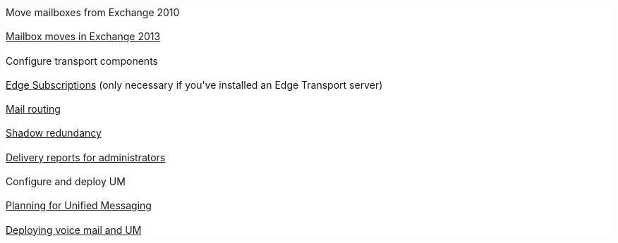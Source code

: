 </tr>
<tr class="odd">
<td><p>Move mailboxes from Exchange 2010</p></td>
<td><p><a href="mailbox-moves-in-exchange-2013-exchange-2013-help.md">Mailbox moves in Exchange 2013</a></p></td>
</tr>
<tr class="even">
<td><p>Configure transport components</p></td>
<td><p><a href="edge-subscriptions-exchange-2013-help.md">Edge Subscriptions</a> (only necessary if you've installed an Edge Transport server)</p>
<p><a href="mail-routing-exchange-2013-help.md">Mail routing</a></p>
<p><a href="shadow-redundancy-exchange-2013-help.md">Shadow redundancy</a></p>
<p><a href="delivery-reports-for-administrators-exchange-2013-help.md">Delivery reports for administrators</a></p></td>
</tr>
<tr class="odd">
<td><p>Configure and deploy UM</p></td>
<td><p><a href="planning-for-unified-messaging-exchange-2013-help.md">Planning for Unified Messaging</a></p>
<p><a href="deploying-voice-mail-and-um-exchange-2013-help.md">Deploying voice mail and UM</a></p></td>
</tr>
</tbody>
</table>
